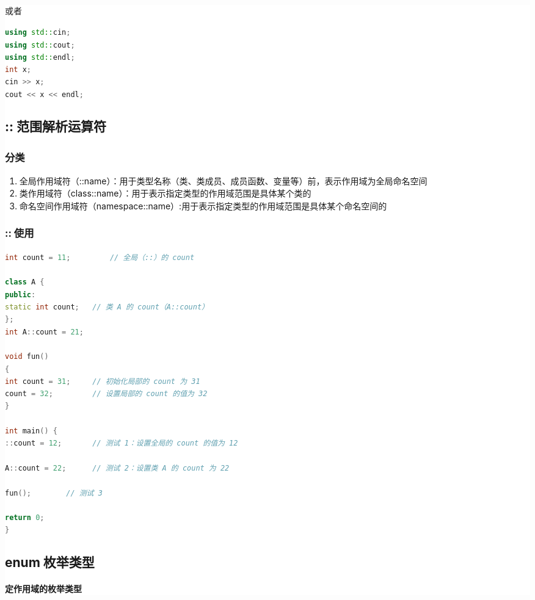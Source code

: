 或者

```cpp
using std::cin;
using std::cout;
using std::endl;
int x;
cin >> x;
cout << x << endl;

```

## **:: 范围解析运算符**

### **分类**

1. 全局作用域符（::name）：用于类型名称（类、类成员、成员函数、变量等）前，表示作用域为全局命名空间
2. 类作用域符（class::name）：用于表示指定类型的作用域范围是具体某个类的
3. 命名空间作用域符（namespace::name）:用于表示指定类型的作用域范围是具体某个命名空间的

### **:: 使用**

```cpp
int count = 11;         // 全局（::）的 count

class A {
public:
static int count;   // 类 A 的 count（A::count）
};
int A::count = 21;

void fun()
{
int count = 31;     // 初始化局部的 count 为 31
count = 32;         // 设置局部的 count 的值为 32
}

int main() {
::count = 12;       // 测试 1：设置全局的 count 的值为 12

A::count = 22;      // 测试 2：设置类 A 的 count 为 22

fun();        // 测试 3

return 0;
}

```

## **enum 枚举类型**

**定作用域的枚举类型**
